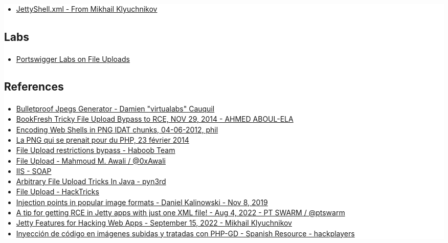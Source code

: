- [JettyShell.xml - From Mikhail Klyuchnikov](https://raw.githubusercontent.com/Mike-n1/tips/main/JettyShell.xml)

## Labs

- [Portswigger Labs on File Uploads](https://portswigger.net/web-security/all-labs#file-upload-vulnerabilities)

## References

- [Bulletproof Jpegs Generator - Damien "virtualabs" Cauquil](https://virtualabs.fr/Nasty-bulletproof-Jpegs-l)
- [BookFresh Tricky File Upload Bypass to RCE, NOV 29, 2014 - AHMED ABOUL-ELA](https://secgeek.net/bookfresh-vulnerability/)
- [Encoding Web Shells in PNG IDAT chunks, 04-06-2012, phil](https://www.idontplaydarts.com/2012/06/encoding-web-shells-in-png-idat-chunks/)
- [La PNG qui se prenait pour du PHP, 23 février 2014](https://phil242.wordpress.com/2014/02/23/la-png-qui-se-prenait-pour-du-php/)
- [File Upload restrictions bypass - Haboob Team](https://www.exploit-db.com/docs/english/45074-file-upload-restrictions-bypass.pdf)
- [File Upload - Mahmoud M. Awali / @0xAwali](https://docs.google.com/presentation/d/1-YwXl9rhzSvvqVvE_bMZo2ab-0O5wRNTnzoihB9x6jI/edit#slide=id.ga2ef157b83_1_0)
- [IIS - SOAP](https://red.0xbad53c.com/red-team-operations/initial-access/webshells/iis-soap)
- [Arbitrary File Upload Tricks In Java - pyn3rd](https://pyn3rd.github.io/2022/05/07/Arbitrary-File-Upload-Tricks-In-Java/)
- [File Upload - HackTricks](https://book.hacktricks.xyz/pentesting-web/file-upload)
- [Injection points in popular image formats - Daniel Kalinowski‌‌ - Nov 8, 2019](https://blog.isec.pl/injection-points-in-popular-image-formats/)
- [A tip for getting RCE in Jetty apps with just one XML file! - Aug 4, 2022 - PT SWARM / @ptswarm](https://twitter.com/ptswarm/status/1555184661751648256/)
- [Jetty Features for Hacking Web Apps - September 15, 2022 - Mikhail Klyuchnikov](https://swarm.ptsecurity.com/jetty-features-for-hacking-web-apps/)
- [Inyección de código en imágenes subidas y tratadas con PHP-GD - Spanish Resource - hackplayers](https://www.hackplayers.com/2020/03/inyeccion-de-codigo-en-imagenes-php-gd.html)